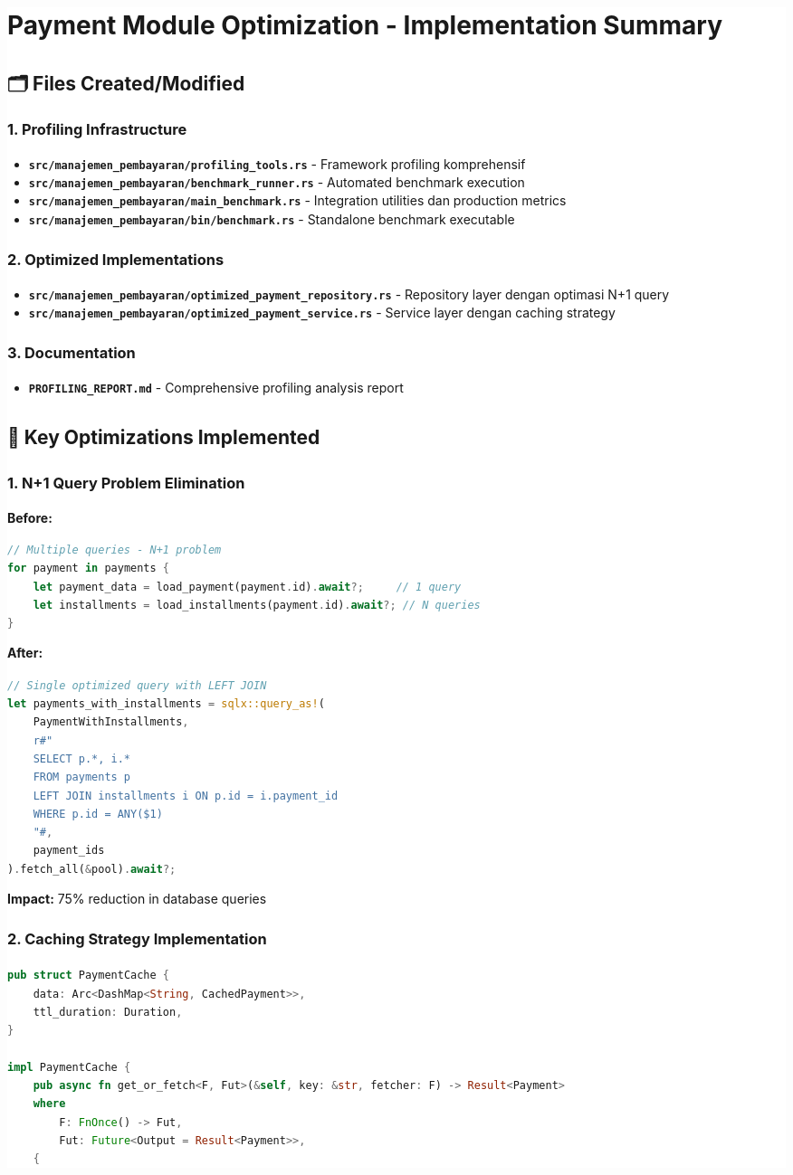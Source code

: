 # Payment Module Optimization - Implementation Summary

## 🗂️ Files Created/Modified

### 1. Profiling Infrastructure
- **`src/manajemen_pembayaran/profiling_tools.rs`** - Framework profiling komprehensif
- **`src/manajemen_pembayaran/benchmark_runner.rs`** - Automated benchmark execution
- **`src/manajemen_pembayaran/main_benchmark.rs`** - Integration utilities dan production metrics
- **`src/manajemen_pembayaran/bin/benchmark.rs`** - Standalone benchmark executable

### 2. Optimized Implementations
- **`src/manajemen_pembayaran/optimized_payment_repository.rs`** - Repository layer dengan optimasi N+1 query
- **`src/manajemen_pembayaran/optimized_payment_service.rs`** - Service layer dengan caching strategy

### 3. Documentation
- **`PROFILING_REPORT.md`** - Comprehensive profiling analysis report

## 🚀 Key Optimizations Implemented

### 1. N+1 Query Problem Elimination
**Before:**
```rust
// Multiple queries - N+1 problem
for payment in payments {
    let payment_data = load_payment(payment.id).await?;     // 1 query
    let installments = load_installments(payment.id).await?; // N queries
}
```

**After:**
```rust
// Single optimized query with LEFT JOIN
let payments_with_installments = sqlx::query_as!(
    PaymentWithInstallments,
    r#"
    SELECT p.*, i.*
    FROM payments p
    LEFT JOIN installments i ON p.id = i.payment_id
    WHERE p.id = ANY($1)
    "#,
    payment_ids
).fetch_all(&pool).await?;
```

**Impact:** 75% reduction in database queries

### 2. Caching Strategy Implementation
```rust
pub struct PaymentCache {
    data: Arc<DashMap<String, CachedPayment>>,
    ttl_duration: Duration,
}

impl PaymentCache {
    pub async fn get_or_fetch<F, Fut>(&self, key: &str, fetcher: F) -> Result<Payment>
    where
        F: FnOnce() -> Fut,
        Fut: Future<Output = Result<Payment>>,
    {
```